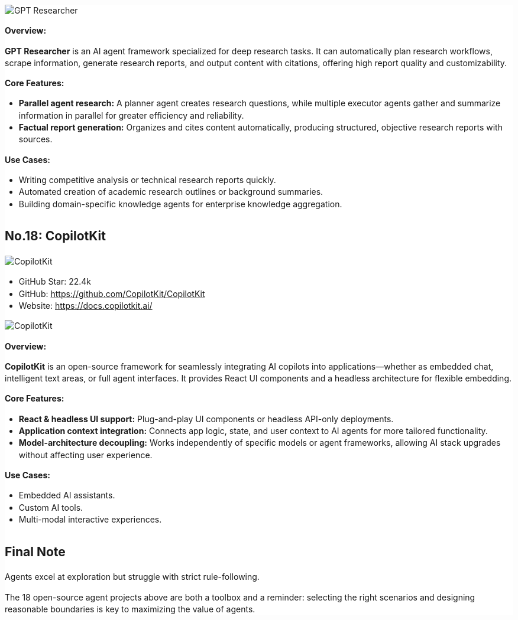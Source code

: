 ![GPT Researcher](https://static-docs.nocobase.com/38-34tscx.png)

**Overview:**

**GPT Researcher** is an AI agent framework specialized for deep research tasks. It can automatically plan research workflows, scrape information, generate research reports, and output content with citations, offering high report quality and customizability.

**Core Features:**

* **Parallel agent research:** A planner agent creates research questions, while multiple executor agents gather and summarize information in parallel for greater efficiency and reliability.
* **Factual report generation:** Organizes and cites content automatically, producing structured, objective research reports with sources.

**Use Cases:**

* Writing competitive analysis or technical research reports quickly.
* Automated creation of academic research outlines or background summaries.
* Building domain-specific knowledge agents for enterprise knowledge aggregation.

## No.18: CopilotKit

![CopilotKit](https://static-docs.nocobase.com/39-z4vv5d.png)

* GitHub Star: 22.4k
* GitHub: https://github.com/CopilotKit/CopilotKit
* Website: https://docs.copilotkit.ai/

![CopilotKit](https://static-docs.nocobase.com/40-u5mh13.png)

**Overview:**

**CopilotKit** is an open-source framework for seamlessly integrating AI copilots into applications—whether as embedded chat, intelligent text areas, or full agent interfaces. It provides React UI components and a headless architecture for flexible embedding.

**Core Features:**

* **React & headless UI support:** Plug-and-play UI components or headless API-only deployments.
* **Application context integration:** Connects app logic, state, and user context to AI agents for more tailored functionality.
* **Model-architecture decoupling:** Works independently of specific models or agent frameworks, allowing AI stack upgrades without affecting user experience.

**Use Cases:**

* Embedded AI assistants.
* Custom AI tools.
* Multi-modal interactive experiences.

## Final Note

Agents excel at exploration but struggle with strict rule-following.

The 18 open-source agent projects above are both a toolbox and a reminder: selecting the right scenarios and designing reasonable boundaries is key to maximizing the value of agents.
